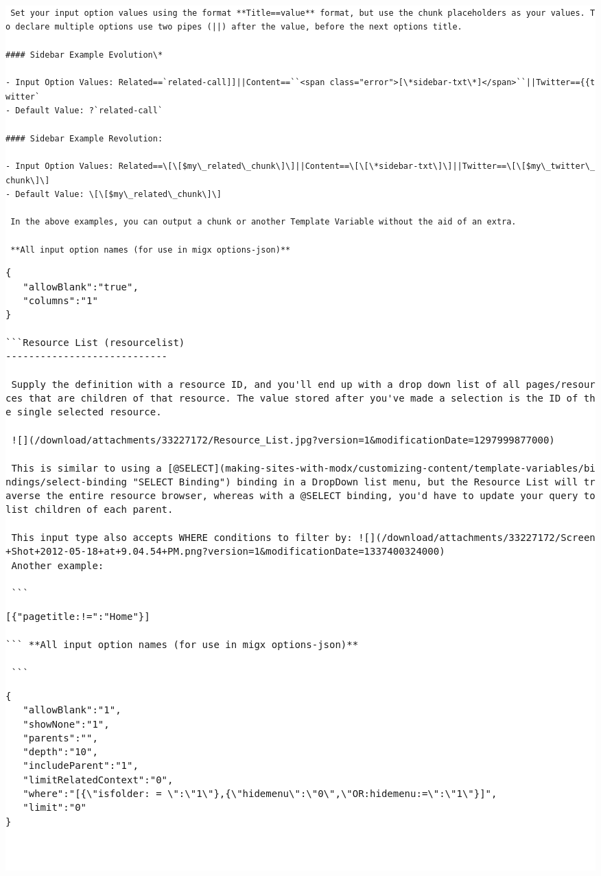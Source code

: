 ```Radio Options (option)
 Set your input option values using the format **Title==value** format, but use the chunk placeholders as your values. To declare multiple options use two pipes (||) after the value, before the next options title.

#### Sidebar Example Evolution\*

- Input Option Values: Related==`related-call]]||Content==``<span class="error">[\*sidebar-txt\*]</span>``||Twitter=={{twitter`
- Default Value: ?`related-call`

#### Sidebar Example Revolution:

- Input Option Values: Related==\[\[$my\_related\_chunk\]\]||Content==\[\[\*sidebar-txt\]\]||Twitter==\[\[$my\_twitter\_chunk\]\]
- Default Value: \[\[$my\_related\_chunk\]\]

 In the above examples, you can output a chunk or another Template Variable without the aid of an extra.

 **All input option names (for use in migx options-json)**

 ```
<pre class="brush: php">{
   "allowBlank":"true",
   "columns":"1"
}

```Resource List (resourcelist)
----------------------------

 Supply the definition with a resource ID, and you'll end up with a drop down list of all pages/resources that are children of that resource. The value stored after you've made a selection is the ID of the single selected resource.

 ![](/download/attachments/33227172/Resource_List.jpg?version=1&modificationDate=1297999877000)

 This is similar to using a [@SELECT](making-sites-with-modx/customizing-content/template-variables/bindings/select-binding "SELECT Binding") binding in a DropDown list menu, but the Resource List will traverse the entire resource browser, whereas with a @SELECT binding, you'd have to update your query to list children of each parent.

 This input type also accepts WHERE conditions to filter by: ![](/download/attachments/33227172/Screen+Shot+2012-05-18+at+9.04.54+PM.png?version=1&modificationDate=1337400324000)  
 Another example:

 ```
<pre class="brush: php">[{"pagetitle:!=":"Home"}]

``` **All input option names (for use in migx options-json)**

 ```
<pre class="brush: php">{
   "allowBlank":"1",
   "showNone":"1",
   "parents":"",
   "depth":"10",
   "includeParent":"1",
   "limitRelatedContext":"0",
   "where":"[{\"isfolder: = \":\"1\"},{\"hidemenu\":\"0\",\"OR:hidemenu:=\":\"1\"}]",
   "limit":"0"
}
